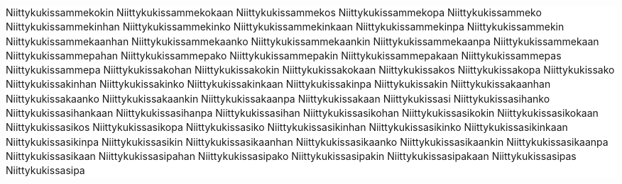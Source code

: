 Niittykukissammekokin
Niittykukissammekokaan
Niittykukissammekos
Niittykukissammekopa
Niittykukissammeko
Niittykukissammekinhan
Niittykukissammekinko
Niittykukissammekinkaan
Niittykukissammekinpa
Niittykukissammekin
Niittykukissammekaanhan
Niittykukissammekaanko
Niittykukissammekaankin
Niittykukissammekaanpa
Niittykukissammekaan
Niittykukissammepahan
Niittykukissammepako
Niittykukissammepakin
Niittykukissammepakaan
Niittykukissammepas
Niittykukissammepa
Niittykukissakohan
Niittykukissakokin
Niittykukissakokaan
Niittykukissakos
Niittykukissakopa
Niittykukissako
Niittykukissakinhan
Niittykukissakinko
Niittykukissakinkaan
Niittykukissakinpa
Niittykukissakin
Niittykukissakaanhan
Niittykukissakaanko
Niittykukissakaankin
Niittykukissakaanpa
Niittykukissakaan
Niittykukissasi
Niittykukissasihanko
Niittykukissasihankaan
Niittykukissasihanpa
Niittykukissasihan
Niittykukissasikohan
Niittykukissasikokin
Niittykukissasikokaan
Niittykukissasikos
Niittykukissasikopa
Niittykukissasiko
Niittykukissasikinhan
Niittykukissasikinko
Niittykukissasikinkaan
Niittykukissasikinpa
Niittykukissasikin
Niittykukissasikaanhan
Niittykukissasikaanko
Niittykukissasikaankin
Niittykukissasikaanpa
Niittykukissasikaan
Niittykukissasipahan
Niittykukissasipako
Niittykukissasipakin
Niittykukissasipakaan
Niittykukissasipas
Niittykukissasipa